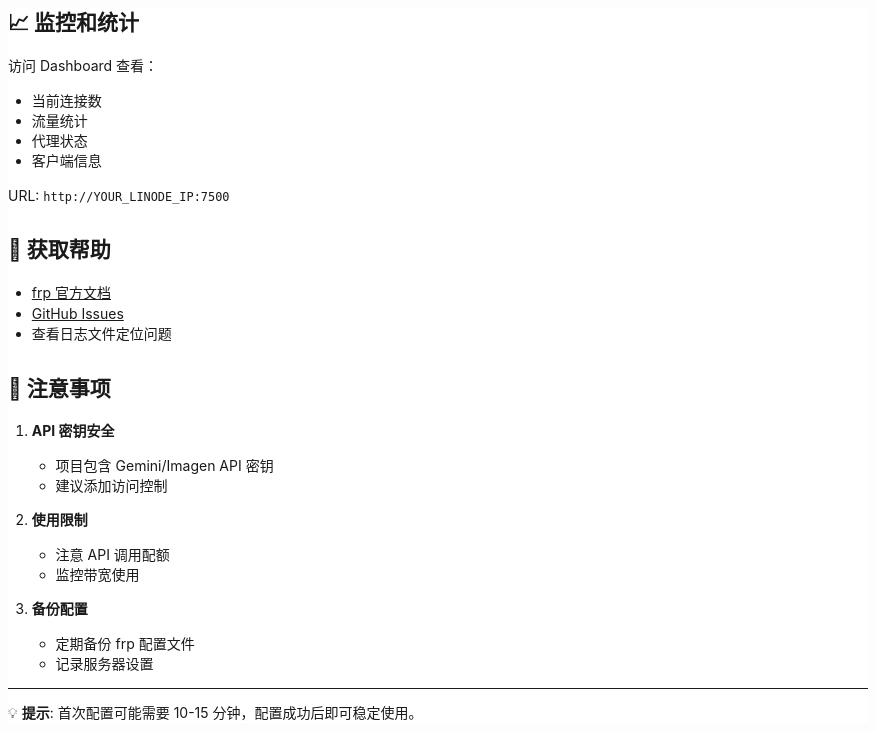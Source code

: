 
## 📈 监控和统计

访问 Dashboard 查看：
- 当前连接数
- 流量统计
- 代理状态
- 客户端信息

URL: `http://YOUR_LINODE_IP:7500`

## 🤝 获取帮助

- [frp 官方文档](https://gofrp.org/docs/)
- [GitHub Issues](https://github.com/fatedier/frp/issues)
- 查看日志文件定位问题

## 📝 注意事项

1. **API 密钥安全**
   - 项目包含 Gemini/Imagen API 密钥
   - 建议添加访问控制

2. **使用限制**
   - 注意 API 调用配额
   - 监控带宽使用

3. **备份配置**
   - 定期备份 frp 配置文件
   - 记录服务器设置

---

💡 **提示**: 首次配置可能需要 10-15 分钟，配置成功后即可稳定使用。